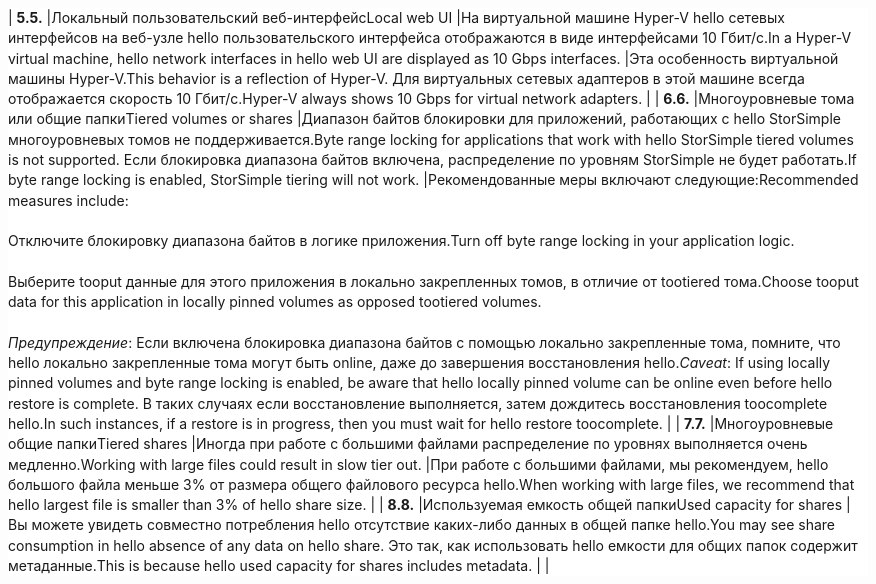 | <span data-ttu-id="56602-131">**5.**</span><span class="sxs-lookup"><span data-stu-id="56602-131">**5.**</span></span> |<span data-ttu-id="56602-132">Локальный пользовательский веб-интерфейс</span><span class="sxs-lookup"><span data-stu-id="56602-132">Local web UI</span></span> |<span data-ttu-id="56602-133">На виртуальной машине Hyper-V hello сетевых интерфейсов на веб-узле hello пользовательского интерфейса отображаются в виде интерфейсами 10 Гбит/с.</span><span class="sxs-lookup"><span data-stu-id="56602-133">In a Hyper-V virtual machine, hello network interfaces in hello web UI are displayed as 10 Gbps interfaces.</span></span> |<span data-ttu-id="56602-134">Эта особенность виртуальной машины Hyper-V.</span><span class="sxs-lookup"><span data-stu-id="56602-134">This behavior is a reflection of Hyper-V.</span></span> <span data-ttu-id="56602-135">Для виртуальных сетевых адаптеров в этой машине всегда отображается скорость 10 Гбит/с.</span><span class="sxs-lookup"><span data-stu-id="56602-135">Hyper-V always shows 10 Gbps for virtual network adapters.</span></span> |
| <span data-ttu-id="56602-136">**6.**</span><span class="sxs-lookup"><span data-stu-id="56602-136">**6.**</span></span> |<span data-ttu-id="56602-137">Многоуровневые тома или общие папки</span><span class="sxs-lookup"><span data-stu-id="56602-137">Tiered volumes or shares</span></span> |<span data-ttu-id="56602-138">Диапазон байтов блокировки для приложений, работающих с hello StorSimple многоуровневых томов не поддерживается.</span><span class="sxs-lookup"><span data-stu-id="56602-138">Byte range locking for applications that work with hello StorSimple tiered volumes is not supported.</span></span> <span data-ttu-id="56602-139">Если блокировка диапазона байтов включена, распределение по уровням StorSimple не будет работать.</span><span class="sxs-lookup"><span data-stu-id="56602-139">If byte range locking is enabled, StorSimple tiering will not work.</span></span> |<span data-ttu-id="56602-140">Рекомендованные меры включают следующие:</span><span class="sxs-lookup"><span data-stu-id="56602-140">Recommended measures include:</span></span> <br></br><span data-ttu-id="56602-141">Отключите блокировку диапазона байтов в логике приложения.</span><span class="sxs-lookup"><span data-stu-id="56602-141">Turn off byte range locking in your application logic.</span></span><br></br><span data-ttu-id="56602-142">Выберите tooput данные для этого приложения в локально закрепленных томов, в отличие от tootiered тома.</span><span class="sxs-lookup"><span data-stu-id="56602-142">Choose tooput data for this application in locally pinned volumes as opposed tootiered volumes.</span></span><br></br><span data-ttu-id="56602-143">*Предупреждение*: Если включена блокировка диапазона байтов с помощью локально закрепленные тома, помните, что hello локально закрепленные тома могут быть online, даже до завершения восстановления hello.</span><span class="sxs-lookup"><span data-stu-id="56602-143">*Caveat*: If using locally pinned volumes and byte range locking is enabled, be aware that hello locally pinned volume can be online even before hello restore is complete.</span></span> <span data-ttu-id="56602-144">В таких случаях если восстановление выполняется, затем дождитесь восстановления toocomplete hello.</span><span class="sxs-lookup"><span data-stu-id="56602-144">In such instances, if a restore is in progress, then you must wait for hello restore toocomplete.</span></span> |
| <span data-ttu-id="56602-145">**7.**</span><span class="sxs-lookup"><span data-stu-id="56602-145">**7.**</span></span> |<span data-ttu-id="56602-146">Многоуровневые общие папки</span><span class="sxs-lookup"><span data-stu-id="56602-146">Tiered shares</span></span> |<span data-ttu-id="56602-147">Иногда при работе с большими файлами распределение по уровнях выполняется очень медленно.</span><span class="sxs-lookup"><span data-stu-id="56602-147">Working with large files could result in slow tier out.</span></span> |<span data-ttu-id="56602-148">При работе с большими файлами, мы рекомендуем, hello большого файла меньше 3% от размера общего файлового ресурса hello.</span><span class="sxs-lookup"><span data-stu-id="56602-148">When working with large files, we recommend that hello largest file is smaller than 3% of hello share size.</span></span> |
| <span data-ttu-id="56602-149">**8.**</span><span class="sxs-lookup"><span data-stu-id="56602-149">**8.**</span></span> |<span data-ttu-id="56602-150">Используемая емкость общей папки</span><span class="sxs-lookup"><span data-stu-id="56602-150">Used capacity for shares</span></span> |<span data-ttu-id="56602-151">Вы можете увидеть совместно потребления hello отсутствие каких-либо данных в общей папке hello.</span><span class="sxs-lookup"><span data-stu-id="56602-151">You may see share consumption in hello absence of any data on hello share.</span></span> <span data-ttu-id="56602-152">Это так, как использовать hello емкости для общих папок содержит метаданные.</span><span class="sxs-lookup"><span data-stu-id="56602-152">This is because hello used capacity for shares includes metadata.</span></span> | |